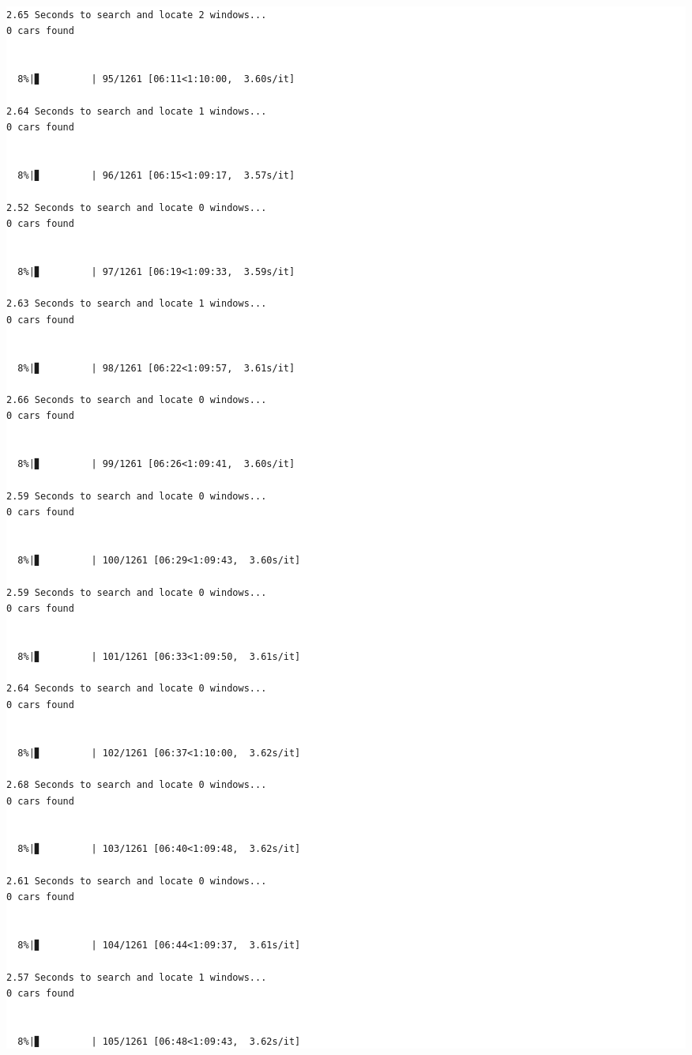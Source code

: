    2.65 Seconds to search and locate 2 windows...
    0 cars found


      8%|▊         | 95/1261 [06:11<1:10:00,  3.60s/it]

    2.64 Seconds to search and locate 1 windows...
    0 cars found


      8%|▊         | 96/1261 [06:15<1:09:17,  3.57s/it]

    2.52 Seconds to search and locate 0 windows...
    0 cars found


      8%|▊         | 97/1261 [06:19<1:09:33,  3.59s/it]

    2.63 Seconds to search and locate 1 windows...
    0 cars found


      8%|▊         | 98/1261 [06:22<1:09:57,  3.61s/it]

    2.66 Seconds to search and locate 0 windows...
    0 cars found


      8%|▊         | 99/1261 [06:26<1:09:41,  3.60s/it]

    2.59 Seconds to search and locate 0 windows...
    0 cars found


      8%|▊         | 100/1261 [06:29<1:09:43,  3.60s/it]

    2.59 Seconds to search and locate 0 windows...
    0 cars found


      8%|▊         | 101/1261 [06:33<1:09:50,  3.61s/it]

    2.64 Seconds to search and locate 0 windows...
    0 cars found


      8%|▊         | 102/1261 [06:37<1:10:00,  3.62s/it]

    2.68 Seconds to search and locate 0 windows...
    0 cars found


      8%|▊         | 103/1261 [06:40<1:09:48,  3.62s/it]

    2.61 Seconds to search and locate 0 windows...
    0 cars found


      8%|▊         | 104/1261 [06:44<1:09:37,  3.61s/it]

    2.57 Seconds to search and locate 1 windows...
    0 cars found


      8%|▊         | 105/1261 [06:48<1:09:43,  3.62s/it]
